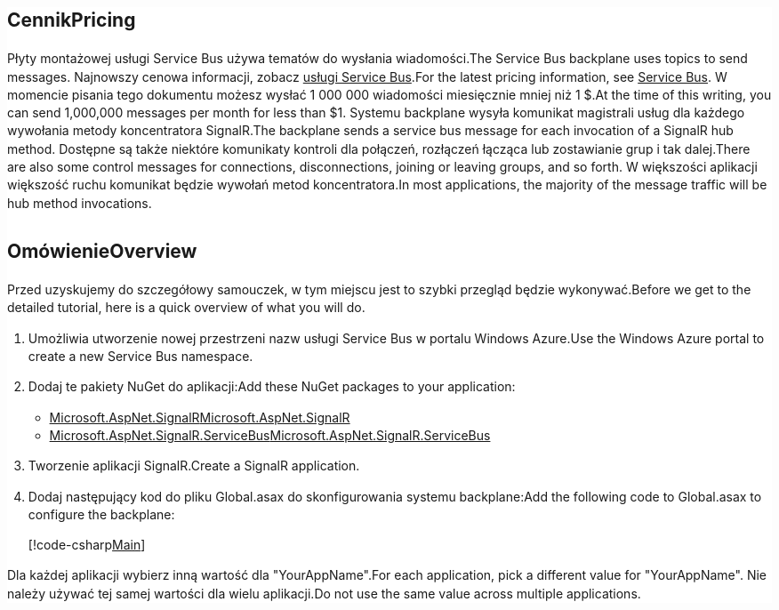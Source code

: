 ## <a name="pricing"></a><span data-ttu-id="e1402-111">Cennik</span><span class="sxs-lookup"><span data-stu-id="e1402-111">Pricing</span></span>

<span data-ttu-id="e1402-112">Płyty montażowej usługi Service Bus używa tematów do wysłania wiadomości.</span><span class="sxs-lookup"><span data-stu-id="e1402-112">The Service Bus backplane uses topics to send messages.</span></span> <span data-ttu-id="e1402-113">Najnowszy cenowa informacji, zobacz [usługi Service Bus](https://azure.microsoft.com/pricing/details/service-bus/).</span><span class="sxs-lookup"><span data-stu-id="e1402-113">For the latest pricing information, see [Service Bus](https://azure.microsoft.com/pricing/details/service-bus/).</span></span> <span data-ttu-id="e1402-114">W momencie pisania tego dokumentu możesz wysłać 1 000 000 wiadomości miesięcznie mniej niż 1 $.</span><span class="sxs-lookup"><span data-stu-id="e1402-114">At the time of this writing, you can send 1,000,000 messages per month for less than $1.</span></span> <span data-ttu-id="e1402-115">Systemu backplane wysyła komunikat magistrali usług dla każdego wywołania metody koncentratora SignalR.</span><span class="sxs-lookup"><span data-stu-id="e1402-115">The backplane sends a service bus message for each invocation of a SignalR hub method.</span></span> <span data-ttu-id="e1402-116">Dostępne są także niektóre komunikaty kontroli dla połączeń, rozłączeń łącząca lub zostawianie grup i tak dalej.</span><span class="sxs-lookup"><span data-stu-id="e1402-116">There are also some control messages for connections, disconnections, joining or leaving groups, and so forth.</span></span> <span data-ttu-id="e1402-117">W większości aplikacji większość ruchu komunikat będzie wywołań metod koncentratora.</span><span class="sxs-lookup"><span data-stu-id="e1402-117">In most applications, the majority of the message traffic will be hub method invocations.</span></span>

## <a name="overview"></a><span data-ttu-id="e1402-118">Omówienie</span><span class="sxs-lookup"><span data-stu-id="e1402-118">Overview</span></span>

<span data-ttu-id="e1402-119">Przed uzyskujemy do szczegółowy samouczek, w tym miejscu jest to szybki przegląd będzie wykonywać.</span><span class="sxs-lookup"><span data-stu-id="e1402-119">Before we get to the detailed tutorial, here is a quick overview of what you will do.</span></span>

1. <span data-ttu-id="e1402-120">Umożliwia utworzenie nowej przestrzeni nazw usługi Service Bus w portalu Windows Azure.</span><span class="sxs-lookup"><span data-stu-id="e1402-120">Use the Windows Azure portal to create a new Service Bus namespace.</span></span>
2. <span data-ttu-id="e1402-121">Dodaj te pakiety NuGet do aplikacji:</span><span class="sxs-lookup"><span data-stu-id="e1402-121">Add these NuGet packages to your application:</span></span> 

    - [<span data-ttu-id="e1402-122">Microsoft.AspNet.SignalR</span><span class="sxs-lookup"><span data-stu-id="e1402-122">Microsoft.AspNet.SignalR</span></span>](http://nuget.org/packages/Microsoft.AspNet.SignalR)
    - [<span data-ttu-id="e1402-123">Microsoft.AspNet.SignalR.ServiceBus</span><span class="sxs-lookup"><span data-stu-id="e1402-123">Microsoft.AspNet.SignalR.ServiceBus</span></span>](http://www.nuget.org/packages/SignalR.WindowsAzureServiceBus)
3. <span data-ttu-id="e1402-124">Tworzenie aplikacji SignalR.</span><span class="sxs-lookup"><span data-stu-id="e1402-124">Create a SignalR application.</span></span>
4. <span data-ttu-id="e1402-125">Dodaj następujący kod do pliku Global.asax do skonfigurowania systemu backplane:</span><span class="sxs-lookup"><span data-stu-id="e1402-125">Add the following code to Global.asax to configure the backplane:</span></span> 

    [!code-csharp[Main](scaleout-with-windows-azure-service-bus/samples/sample1.cs)]

<span data-ttu-id="e1402-126">Dla każdej aplikacji wybierz inną wartość dla "YourAppName".</span><span class="sxs-lookup"><span data-stu-id="e1402-126">For each application, pick a different value for "YourAppName".</span></span> <span data-ttu-id="e1402-127">Nie należy używać tej samej wartości dla wielu aplikacji.</span><span class="sxs-lookup"><span data-stu-id="e1402-127">Do not use the same value across multiple applications.</span></span>
